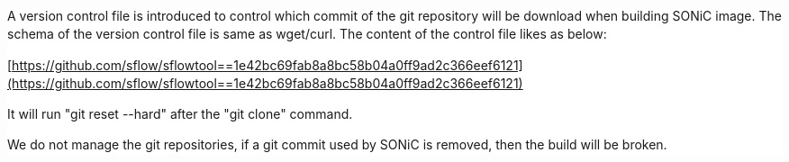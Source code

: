A version control file is introduced to control which commit of the git repository will be download when building SONiC image. The schema of the version control file is same as wget/curl. The content of the control file likes as below:

[https://github.com/sflow/sflowtool==1e42bc69fab8a8bc58b04a0ff9ad2c366eef6121](https://github.com/sflow/sflowtool==1e42bc69fab8a8bc58b04a0ff9ad2c366eef6121)

It will run &quot;git reset <commit id> --hard&quot; after the &quot;git clone&quot; command.

We do not manage the git repositories, if a git commit used by SONiC is removed, then the build will be broken.



